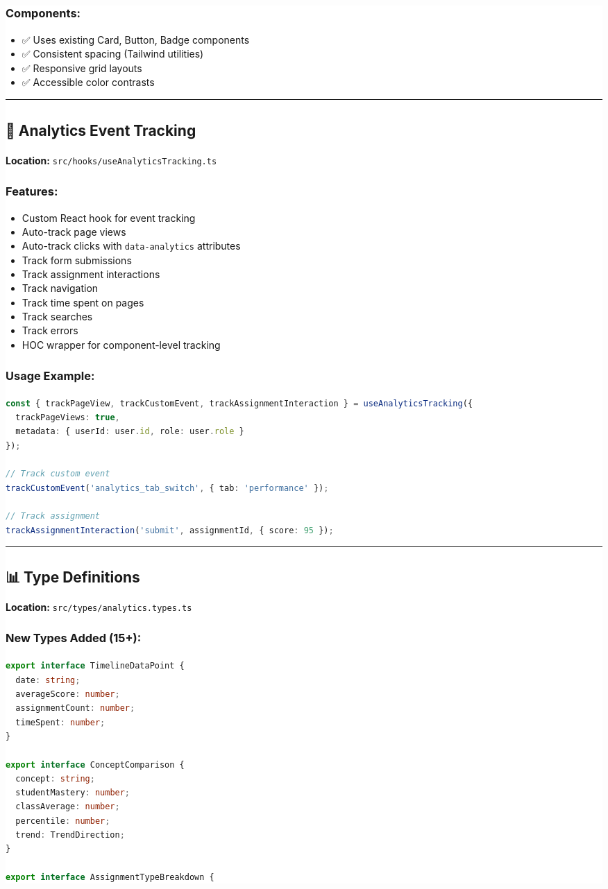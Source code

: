 ### Components:
- ✅ Uses existing Card, Button, Badge components
- ✅ Consistent spacing (Tailwind utilities)
- ✅ Responsive grid layouts
- ✅ Accessible color contrasts

---

## 🔄 Analytics Event Tracking

**Location:** `src/hooks/useAnalyticsTracking.ts`

### Features:
- Custom React hook for event tracking
- Auto-track page views
- Auto-track clicks with `data-analytics` attributes
- Track form submissions
- Track assignment interactions
- Track navigation
- Track time spent on pages
- Track searches
- Track errors
- HOC wrapper for component-level tracking

### Usage Example:
```typescript
const { trackPageView, trackCustomEvent, trackAssignmentInteraction } = useAnalyticsTracking({
  trackPageViews: true,
  metadata: { userId: user.id, role: user.role }
});

// Track custom event
trackCustomEvent('analytics_tab_switch', { tab: 'performance' });

// Track assignment
trackAssignmentInteraction('submit', assignmentId, { score: 95 });
```

---

## 📊 Type Definitions

**Location:** `src/types/analytics.types.ts`

### New Types Added (15+):

```typescript
export interface TimelineDataPoint {
  date: string;
  averageScore: number;
  assignmentCount: number;
  timeSpent: number;
}

export interface ConceptComparison {
  concept: string;
  studentMastery: number;
  classAverage: number;
  percentile: number;
  trend: TrendDirection;
}

export interface AssignmentTypeBreakdown {
```